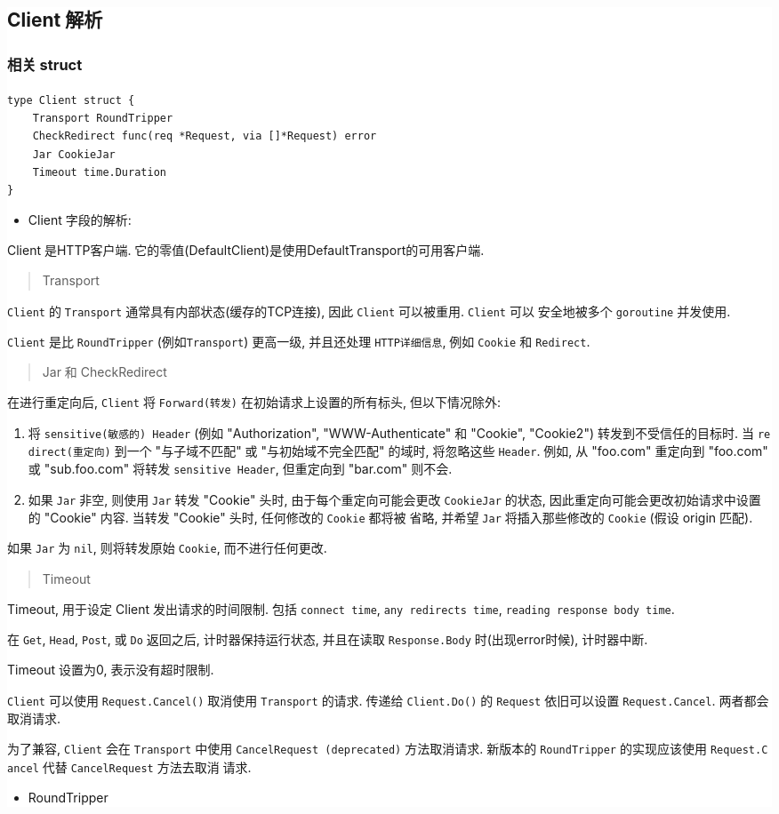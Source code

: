 ## Client 解析

### 相关 struct

```cgo
type Client struct {	
	Transport RoundTripper
	CheckRedirect func(req *Request, via []*Request) error
	Jar CookieJar
	Timeout time.Duration
}
```

- Client 字段的解析:

Client 是HTTP客户端. 它的零值(DefaultClient)是使用DefaultTransport的可用客户端.

> Transport

`Client` 的 `Transport` 通常具有内部状态(缓存的TCP连接), 因此 `Client` 可以被重用. `Client` 可以
安全地被多个 `goroutine` 并发使用.

`Client` 是比 `RoundTripper` (例如`Transport`) 更高一级, 并且还处理 `HTTP详细信息`, 例如 `Cookie`
和 `Redirect`.

> Jar 和 CheckRedirect

在进行重定向后, `Client` 将 `Forward(转发)` 在初始请求上设置的所有标头, 但以下情况除外:

1) 将 `sensitive(敏感的) Header` (例如 "Authorization", "WWW-Authenticate" 和 "Cookie", 
"Cookie2") 转发到不受信任的目标时. 当 `redirect(重定向)` 到一个 "与子域不匹配" 或 "与初始域不完全匹配" 的域时, 
将忽略这些 `Header`. 例如, 从 "foo.com" 重定向到 "foo.com" 或 "sub.foo.com" 将转发 `sensitive Header`, 
但重定向到 "bar.com" 则不会.

2) 如果 `Jar` 非空, 则使用 `Jar` 转发 "Cookie" 头时, 由于每个重定向可能会更改 `CookieJar` 的状态, 
因此重定向可能会更改初始请求中设置的 "Cookie" 内容. 当转发 "Cookie" 头时, 任何修改的 `Cookie` 都将被
省略, 并希望 `Jar` 将插入那些修改的 `Cookie` (假设 origin 匹配).

如果 `Jar` 为 `nil`, 则将转发原始 `Cookie`, 而不进行任何更改.

> Timeout

Timeout, 用于设定 Client 发出请求的时间限制. 包括 `connect time`, `any redirects time`, 
`reading response body time`.

在 `Get`, `Head`, `Post`, 或 `Do` 返回之后, 计时器保持运行状态, 并且在读取 `Response.Body` 
时(出现error时候), 计时器中断.

Timeout 设置为0, 表示没有超时限制.

`Client` 可以使用 `Request.Cancel()` 取消使用 `Transport` 的请求. 传递给 `Client.Do()` 
的 `Request` 依旧可以设置 `Request.Cancel`.  两者都会取消请求.

为了兼容, `Client` 会在 `Transport` 中使用 `CancelRequest (deprecated)` 方法取消请求.
新版本的 `RoundTripper` 的实现应该使用 `Request.Cancel` 代替 `CancelRequest` 方法去取消
请求.


- RoundTripper 
